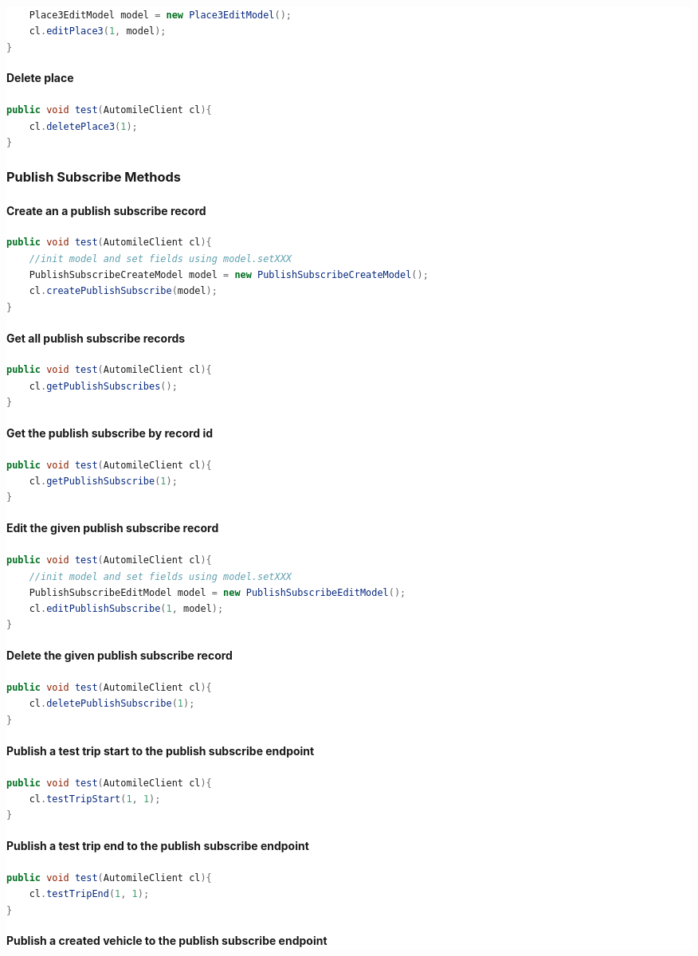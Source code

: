 ```java 
    Place3EditModel model = new Place3EditModel();
    cl.editPlace3(1, model);
}
```
#### Delete place
```java 
public void test(AutomileClient cl){
    cl.deletePlace3(1);
}
```
  
### Publish Subscribe Methods

#### Create an a publish subscribe record
```java 
public void test(AutomileClient cl){
    //init model and set fields using model.setXXX
    PublishSubscribeCreateModel model = new PublishSubscribeCreateModel();
    cl.createPublishSubscribe(model);
}
```
#### Get all publish subscribe records 
```java 
public void test(AutomileClient cl){
    cl.getPublishSubscribes();
}
```
#### Get the publish subscribe by record id
```java 
public void test(AutomileClient cl){
    cl.getPublishSubscribe(1);
}
```
#### Edit the given publish subscribe record
```java 
public void test(AutomileClient cl){
    //init model and set fields using model.setXXX
    PublishSubscribeEditModel model = new PublishSubscribeEditModel();
    cl.editPublishSubscribe(1, model);
}
```
#### Delete the given publish subscribe record
```java 
public void test(AutomileClient cl){
    cl.deletePublishSubscribe(1);
}
```
#### Publish a test trip start to the publish subscribe endpoint
```java 
public void test(AutomileClient cl){
    cl.testTripStart(1, 1);
}
```
#### Publish a test trip end to the publish subscribe endpoint
```java 
public void test(AutomileClient cl){
    cl.testTripEnd(1, 1);
}
```
#### Publish a created vehicle to the publish subscribe endpoint
